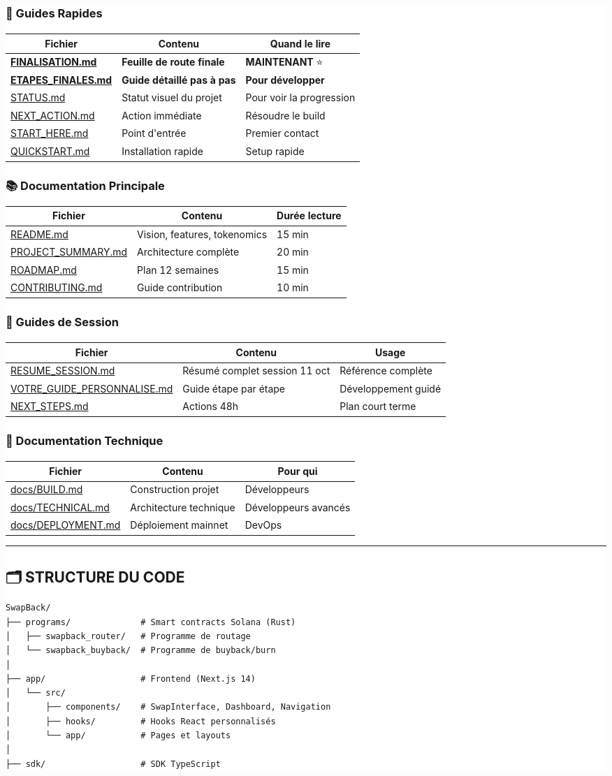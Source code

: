 ### 🎯 Guides Rapides

| Fichier                                    | Contenu                           | Quand le lire            |
| ------------------------------------------ | --------------------------------- | ------------------------ |
| **[FINALISATION.md](FINALISATION.md)**     | **Feuille de route finale**       | **MAINTENANT** ⭐        |
| **[ETAPES_FINALES.md](ETAPES_FINALES.md)** | **Guide détaillé pas à pas**      | **Pour développer**      |
| [STATUS.md](STATUS.md)                     | Statut visuel du projet           | Pour voir la progression |
| [NEXT_ACTION.md](NEXT_ACTION.md)           | Action immédiate                  | Résoudre le build        |
| [START_HERE.md](START_HERE.md)             | Point d'entrée                    | Premier contact          |
| [QUICKSTART.md](QUICKSTART.md)             | Installation rapide               | Setup rapide             |

### 📚 Documentation Principale

| Fichier                                  | Contenu                      | Durée lecture |
| ---------------------------------------- | ---------------------------- | ------------- |
| [README.md](README.md)                   | Vision, features, tokenomics | 15 min        |
| [PROJECT_SUMMARY.md](PROJECT_SUMMARY.md) | Architecture complète        | 20 min        |
| [ROADMAP.md](ROADMAP.md)                 | Plan 12 semaines             | 15 min        |
| [CONTRIBUTING.md](CONTRIBUTING.md)       | Guide contribution           | 10 min        |

### 📝 Guides de Session

| Fichier                                                    | Contenu                       | Usage               |
| ---------------------------------------------------------- | ----------------------------- | ------------------- |
| [RESUME_SESSION.md](RESUME_SESSION.md)                     | Résumé complet session 11 oct | Référence complète  |
| [VOTRE_GUIDE_PERSONNALISE.md](VOTRE_GUIDE_PERSONNALISE.md) | Guide étape par étape         | Développement guidé |
| [NEXT_STEPS.md](NEXT_STEPS.md)                             | Actions 48h                   | Plan court terme    |

### 🔧 Documentation Technique

| Fichier                                  | Contenu                | Pour qui             |
| ---------------------------------------- | ---------------------- | -------------------- |
| [docs/BUILD.md](docs/BUILD.md)           | Construction projet    | Développeurs         |
| [docs/TECHNICAL.md](docs/TECHNICAL.md)   | Architecture technique | Développeurs avancés |
| [docs/DEPLOYMENT.md](docs/DEPLOYMENT.md) | Déploiement mainnet    | DevOps               |

---

## 🗂️ STRUCTURE DU CODE

```
SwapBack/
├── programs/              # Smart contracts Solana (Rust)
│   ├── swapback_router/   # Programme de routage
│   └── swapback_buyback/  # Programme de buyback/burn
│
├── app/                   # Frontend (Next.js 14)
│   └── src/
│       ├── components/    # SwapInterface, Dashboard, Navigation
│       ├── hooks/         # Hooks React personnalisés
│       └── app/           # Pages et layouts
│
├── sdk/                   # SDK TypeScript
```